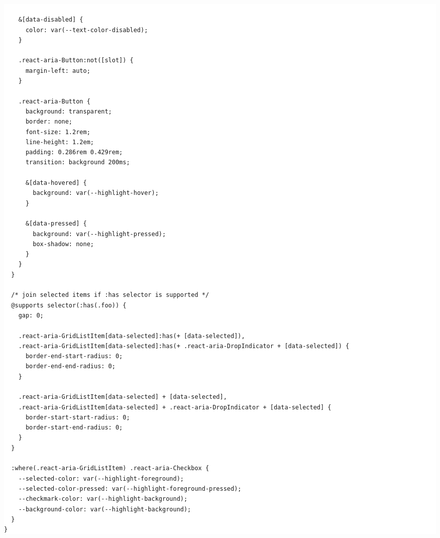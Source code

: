 ```

    &[data-disabled] {
      color: var(--text-color-disabled);
    }

    .react-aria-Button:not([slot]) {
      margin-left: auto;
    }

    .react-aria-Button {
      background: transparent;
      border: none;
      font-size: 1.2rem;
      line-height: 1.2em;
      padding: 0.286rem 0.429rem;
      transition: background 200ms;

      &[data-hovered] {
        background: var(--highlight-hover);
      }

      &[data-pressed] {
        background: var(--highlight-pressed);
        box-shadow: none;
      }
    }
  }

  /* join selected items if :has selector is supported */
  @supports selector(:has(.foo)) {
    gap: 0;

    .react-aria-GridListItem[data-selected]:has(+ [data-selected]),
    .react-aria-GridListItem[data-selected]:has(+ .react-aria-DropIndicator + [data-selected]) {
      border-end-start-radius: 0;
      border-end-end-radius: 0;
    }

    .react-aria-GridListItem[data-selected] + [data-selected],
    .react-aria-GridListItem[data-selected] + .react-aria-DropIndicator + [data-selected] {
      border-start-start-radius: 0;
      border-start-end-radius: 0;
    }
  }

  :where(.react-aria-GridListItem) .react-aria-Checkbox {
    --selected-color: var(--highlight-foreground);
    --selected-color-pressed: var(--highlight-foreground-pressed);
    --checkmark-color: var(--highlight-background);
    --background-color: var(--highlight-background);
  }
}
```
